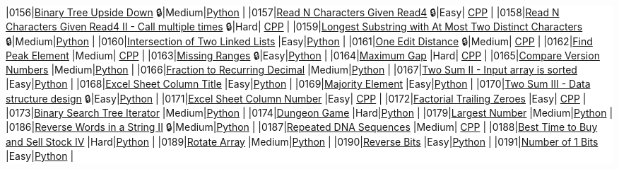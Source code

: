 |0156|[Binary Tree Upside Down](https://leetcode.com/problems/binary-tree-upside-down/description/) :lock:|Medium|[Python](https://github.com/lih627/python-algorithm-templates/tree/master/LeetCodeSolutions/LeetCode_0156.py)   |
|0157|[Read N Characters Given Read4](https://leetcode.com/problems/read-n-characters-given-read4/description/) :lock:|Easy| [CPP](https://github.com/lih627/python-algorithm-templates/tree/master/LeetCodeSolutions/LeetCode_0157.cpp)  |
|0158|[Read N Characters Given Read4 II - Call multiple times](https://leetcode.com/problems/read-n-characters-given-read4-ii-call-multiple-times/description/) :lock:|Hard| [CPP](https://github.com/lih627/python-algorithm-templates/tree/master/LeetCodeSolutions/LeetCode_0158.cpp)  |
|0159|[Longest Substring with At Most Two Distinct Characters](https://leetcode.com/problems/longest-substring-with-at-most-two-distinct-characters/description/) :lock:|Medium|[Python](https://github.com/lih627/python-algorithm-templates/tree/master/LeetCodeSolutions/LeetCode_0159.py)   |
|0160|[Intersection of Two Linked Lists](https://leetcode.com/problems/intersection-of-two-linked-lists/description/) |Easy|[Python](https://github.com/lih627/python-algorithm-templates/tree/master/LeetCodeSolutions/LeetCode_0160.py)   |
|0161|[One Edit Distance](https://leetcode.com/problems/one-edit-distance/description/) :lock:|Medium| [CPP](https://github.com/lih627/python-algorithm-templates/tree/master/LeetCodeSolutions/LeetCode_0161.cpp)  |
|0162|[Find Peak Element](https://leetcode.com/problems/find-peak-element/description/) |Medium| [CPP](https://github.com/lih627/python-algorithm-templates/tree/master/LeetCodeSolutions/LeetCode_0162.cpp)  |
|0163|[Missing Ranges](https://leetcode.com/problems/missing-ranges/description/) :lock:|Easy|[Python](https://github.com/lih627/python-algorithm-templates/tree/master/LeetCodeSolutions/LeetCode_0163.py)   |
|0164|[Maximum Gap](https://leetcode.com/problems/maximum-gap/description/) |Hard| [CPP](https://github.com/lih627/python-algorithm-templates/tree/master/LeetCodeSolutions/LeetCode_0164.cpp)  |
|0165|[Compare Version Numbers](https://leetcode.com/problems/compare-version-numbers/description/) |Medium|[Python](https://github.com/lih627/python-algorithm-templates/tree/master/LeetCodeSolutions/LeetCode_0165.py)   |
|0166|[Fraction to Recurring Decimal](https://leetcode.com/problems/fraction-to-recurring-decimal/description/) |Medium|[Python](https://github.com/lih627/python-algorithm-templates/tree/master/LeetCodeSolutions/LeetCode_0166.py)   |
|0167|[Two Sum II - Input array is sorted](https://leetcode.com/problems/two-sum-ii-input-array-is-sorted/description/) |Easy|[Python](https://github.com/lih627/python-algorithm-templates/tree/master/LeetCodeSolutions/LeetCode_0167.py)   |
|0168|[Excel Sheet Column Title](https://leetcode.com/problems/excel-sheet-column-title/description/) |Easy|[Python](https://github.com/lih627/python-algorithm-templates/tree/master/LeetCodeSolutions/LeetCode_0168.py)   |
|0169|[Majority Element](https://leetcode.com/problems/majority-element/description/) |Easy|[Python](https://github.com/lih627/python-algorithm-templates/tree/master/LeetCodeSolutions/LeetCode_0169.py)   |
|0170|[Two Sum III - Data structure design](https://leetcode.com/problems/two-sum-iii-data-structure-design/description/) :lock:|Easy|[Python](https://github.com/lih627/python-algorithm-templates/tree/master/LeetCodeSolutions/LeetCode_0170.py)   |
|0171|[Excel Sheet Column Number](https://leetcode.com/problems/excel-sheet-column-number/description/) |Easy| [CPP](https://github.com/lih627/python-algorithm-templates/tree/master/LeetCodeSolutions/LeetCode_0171.cpp)  |
|0172|[Factorial Trailing Zeroes](https://leetcode.com/problems/factorial-trailing-zeroes/description/) |Easy| [CPP](https://github.com/lih627/python-algorithm-templates/tree/master/LeetCodeSolutions/LeetCode_0172.cpp)  |
|0173|[Binary Search Tree Iterator](https://leetcode.com/problems/binary-search-tree-iterator/description/) |Medium|[Python](https://github.com/lih627/python-algorithm-templates/tree/master/LeetCodeSolutions/LeetCode_0173.py)   |
|0174|[Dungeon Game](https://leetcode.com/problems/dungeon-game/description/) |Hard|[Python](https://github.com/lih627/python-algorithm-templates/tree/master/LeetCodeSolutions/LeetCode_0174.py)   |
|0179|[Largest Number](https://leetcode.com/problems/largest-number/description/) |Medium|[Python](https://github.com/lih627/python-algorithm-templates/tree/master/LeetCodeSolutions/LeetCode_0179.py)   |
|0186|[Reverse Words in a String II](https://leetcode.com/problems/reverse-words-in-a-string-ii/description/) :lock:|Medium|[Python](https://github.com/lih627/python-algorithm-templates/tree/master/LeetCodeSolutions/LeetCode_0186.py)   |
|0187|[Repeated DNA Sequences](https://leetcode.com/problems/repeated-dna-sequences/description/) |Medium| [CPP](https://github.com/lih627/python-algorithm-templates/tree/master/LeetCodeSolutions/LeetCode_0187.cpp)  |
|0188|[Best Time to Buy and Sell Stock IV](https://leetcode.com/problems/best-time-to-buy-and-sell-stock-iv/description/) |Hard|[Python](https://github.com/lih627/python-algorithm-templates/tree/master/LeetCodeSolutions/LeetCode_0188.py)   |
|0189|[Rotate Array](https://leetcode.com/problems/rotate-array/description/) |Medium|[Python](https://github.com/lih627/python-algorithm-templates/tree/master/LeetCodeSolutions/LeetCode_0189.py)   |
|0190|[Reverse Bits](https://leetcode.com/problems/reverse-bits/description/) |Easy|[Python](https://github.com/lih627/python-algorithm-templates/tree/master/LeetCodeSolutions/LeetCode_0190.py)   |
|0191|[Number of 1 Bits](https://leetcode.com/problems/number-of-1-bits/description/) |Easy|[Python](https://github.com/lih627/python-algorithm-templates/tree/master/LeetCodeSolutions/LeetCode_0191.py)   |